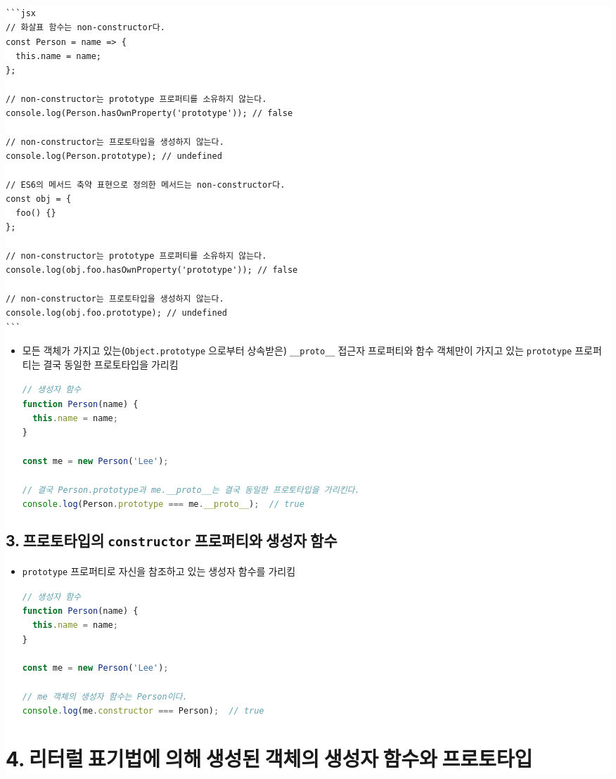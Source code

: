     ```jsx
    // 화살표 함수는 non-constructor다.
    const Person = name => {
      this.name = name;
    };
    
    // non-constructor는 prototype 프로퍼티를 소유하지 않는다.
    console.log(Person.hasOwnProperty('prototype')); // false
    
    // non-constructor는 프로토타입을 생성하지 않는다.
    console.log(Person.prototype); // undefined
    
    // ES6의 메서드 축약 표현으로 정의한 메서드는 non-constructor다.
    const obj = {
      foo() {}
    };
    
    // non-constructor는 prototype 프로퍼티를 소유하지 않는다.
    console.log(obj.foo.hasOwnProperty('prototype')); // false
    
    // non-constructor는 프로토타입을 생성하지 않는다.
    console.log(obj.foo.prototype); // undefined
    ```
    
- 모든 객체가 가지고 있는(`Object.prototype` 으로부터 상속받은) `__proto__` 접근자 프로퍼티와 함수 객체만이 가지고 있는 `prototype` 프로퍼티는 결국 동일한 프로토타입을 가리킴
    
    ```jsx
    // 생성자 함수
    function Person(name) {
      this.name = name;
    }
    
    const me = new Person('Lee');
    
    // 결국 Person.prototype과 me.__proto__는 결국 동일한 프로토타입을 가리킨다.
    console.log(Person.prototype === me.__proto__);  // true
    ```
    

## 3. 프로토타입의 `constructor` 프로퍼티와 생성자 함수

- `prototype` 프로퍼티로 자신을 참조하고 있는 생성자 함수를 가리킴
    
    ```jsx
    // 생성자 함수
    function Person(name) {
      this.name = name;
    }
    
    const me = new Person('Lee');
    
    // me 객체의 생성자 함수는 Person이다.
    console.log(me.constructor === Person);  // true
    ```
    

# 4. 리터럴 표기법에 의해 생성된 객체의 생성자 함수와 프로토타입
